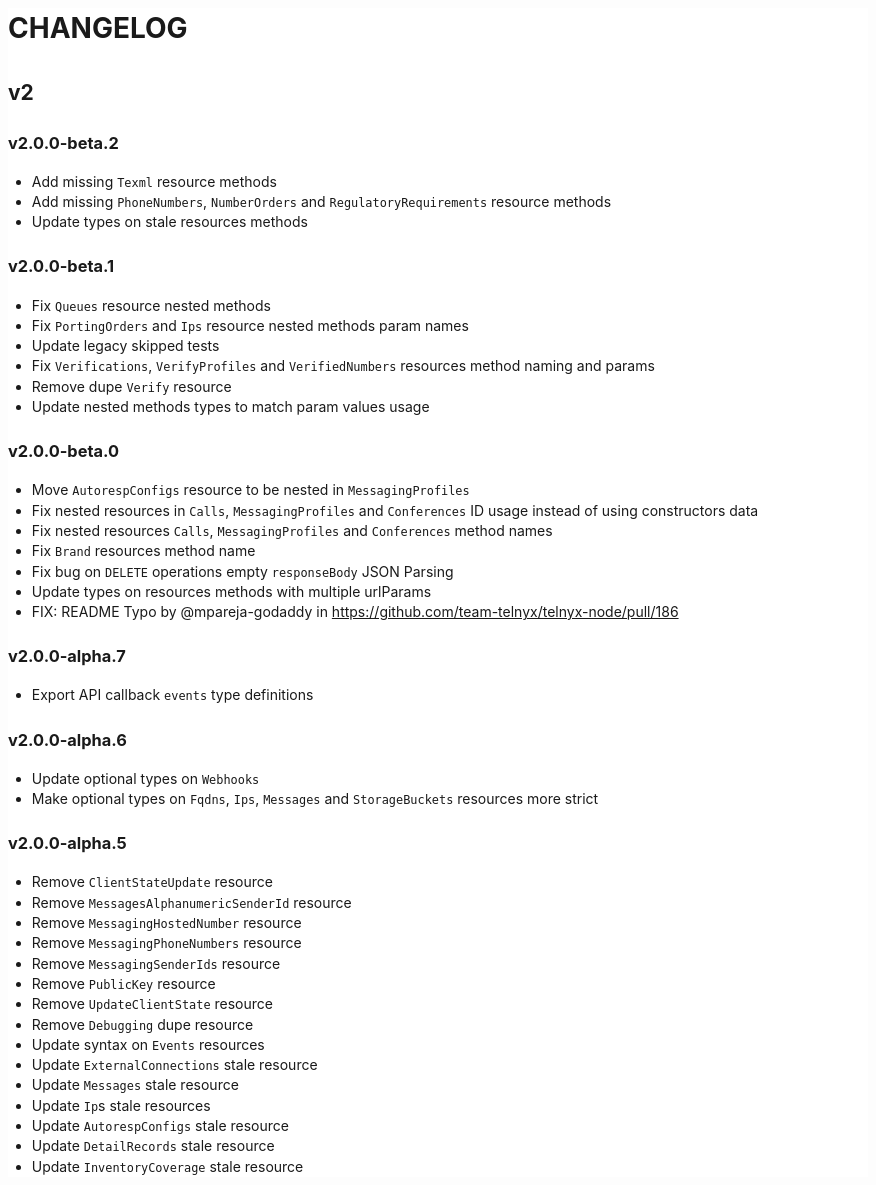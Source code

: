 # CHANGELOG

## v2

### v2.0.0-beta.2

- Add missing `Texml` resource methods
- Add missing `PhoneNumbers`, `NumberOrders` and `RegulatoryRequirements` resource methods
- Update types on stale resources methods

### v2.0.0-beta.1

- Fix `Queues` resource nested methods
- Fix `PortingOrders` and `Ips` resource nested methods param names
- Update legacy skipped tests
- Fix `Verifications`, `VerifyProfiles` and `VerifiedNumbers` resources method naming and params
- Remove dupe `Verify` resource
- Update nested methods types to match param values usage

### v2.0.0-beta.0

- Move `AutorespConfigs` resource to be nested in `MessagingProfiles`
- Fix nested resources in `Calls`, `MessagingProfiles` and `Conferences` ID usage instead of using constructors data
- Fix nested resources `Calls`, `MessagingProfiles` and `Conferences` method names
- Fix `Brand` resources method name
- Fix bug on `DELETE` operations empty `responseBody` JSON Parsing
- Update types on resources methods with multiple urlParams
- FIX: README Typo by @mpareja-godaddy in https://github.com/team-telnyx/telnyx-node/pull/186

### v2.0.0-alpha.7

- Export API callback `events` type definitions

### v2.0.0-alpha.6

- Update optional types on `Webhooks`
- Make optional types on `Fqdns`, `Ips`, `Messages` and `StorageBuckets` resources more strict

### v2.0.0-alpha.5

- Remove `ClientStateUpdate` resource
- Remove `MessagesAlphanumericSenderId` resource
- Remove `MessagingHostedNumber` resource
- Remove `MessagingPhoneNumbers` resource
- Remove `MessagingSenderIds` resource
- Remove `PublicKey` resource
- Remove `UpdateClientState` resource
- Remove `Debugging` dupe resource
- Update syntax on `Events` resources
- Update `ExternalConnections` stale resource
- Update `Messages` stale resource
- Update `Ip`s stale resources
- Update `AutorespConfigs` stale resource
- Update `DetailRecords` stale resource
- Update `InventoryCoverage` stale resource
